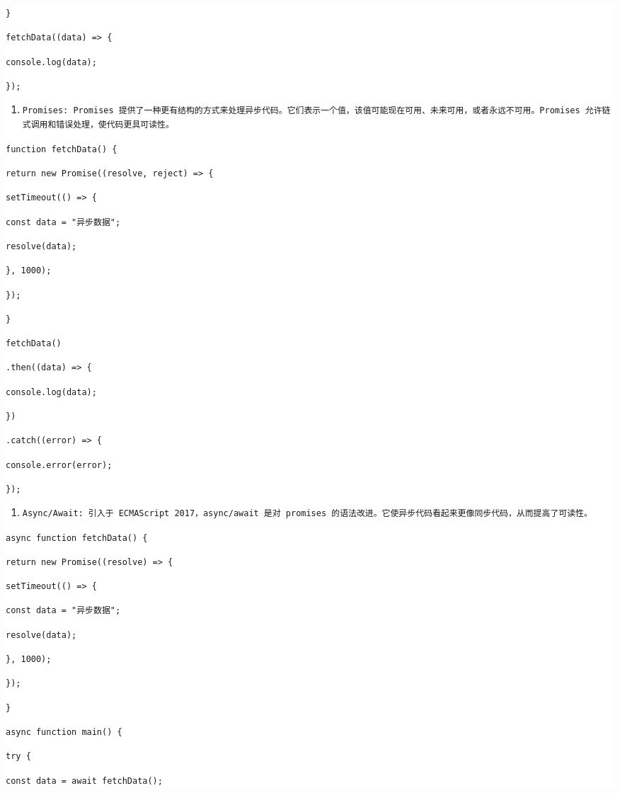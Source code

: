 `}`

`fetchData((data) => {`

`console.log(data);`

`});`

1.  `Promises: Promises 提供了一种更有结构的方式来处理异步代码。它们表示一个值，该值可能现在可用、未来可用，或者永远不可用。Promises 允许链式调用和错误处理，使代码更具可读性。`

`function fetchData() {`

`return new Promise((resolve, reject) => {`

`setTimeout(() => {`

`const data = "异步数据";`

`resolve(data);`

`}, 1000);`

`});`

`}`

`fetchData()`

`.then((data) => {`

`console.log(data);`

`})`

`.catch((error) => {`

`console.error(error);`

`});`

1.  `Async/Await: 引入于 ECMAScript 2017，async/await 是对 promises 的语法改进。它使异步代码看起来更像同步代码，从而提高了可读性。`

`async function fetchData() {`

`return new Promise((resolve) => {`

`setTimeout(() => {`

`const data = "异步数据";`

`resolve(data);`

`}, 1000);`

`});`

`}`

`async function main() {`

`try {`

`const data = await fetchData();`
